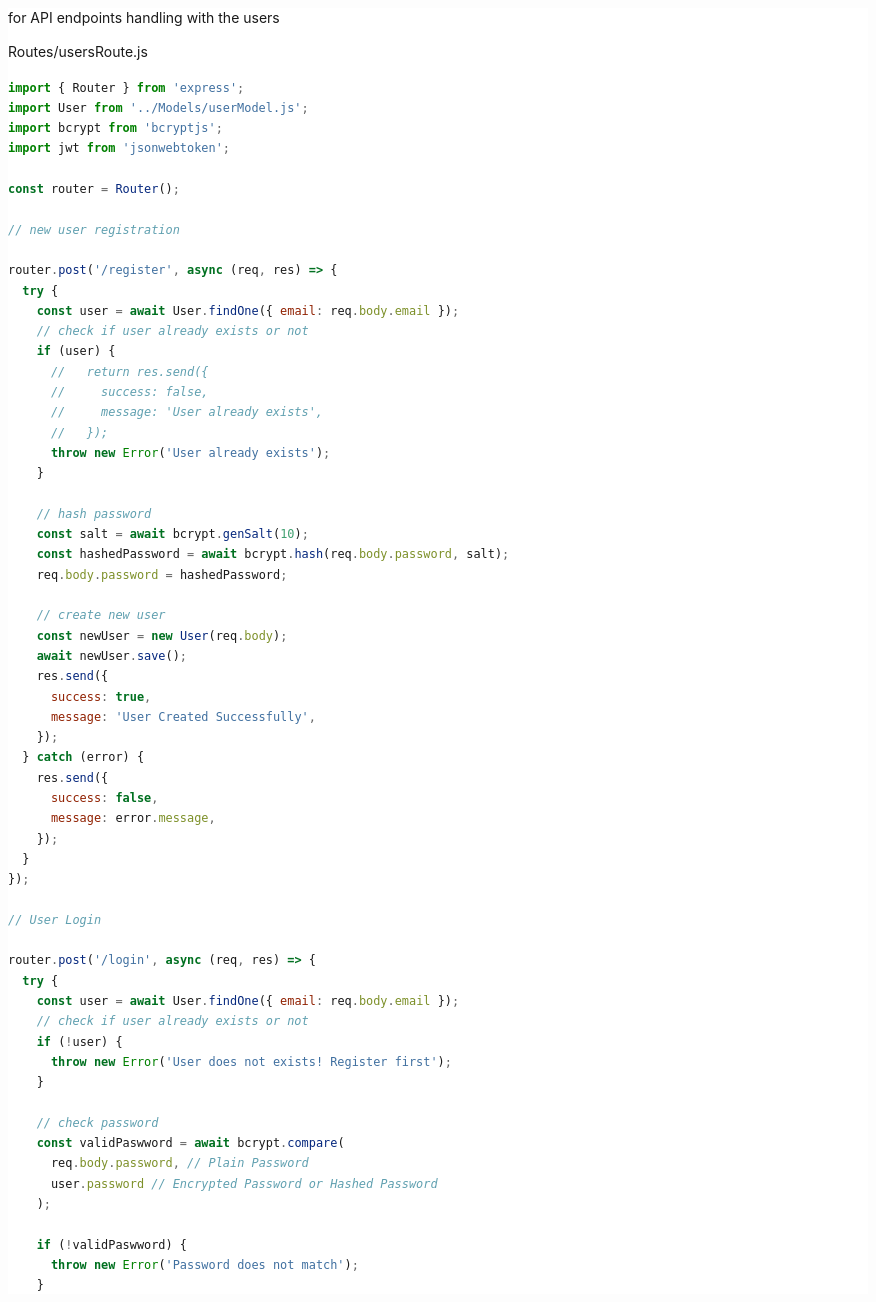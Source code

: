 for API endpoints handling with the users

Routes/usersRoute.js

```js
import { Router } from 'express';
import User from '../Models/userModel.js';
import bcrypt from 'bcryptjs';
import jwt from 'jsonwebtoken';

const router = Router();

// new user registration

router.post('/register', async (req, res) => {
  try {
    const user = await User.findOne({ email: req.body.email });
    // check if user already exists or not
    if (user) {
      //   return res.send({
      //     success: false,
      //     message: 'User already exists',
      //   });
      throw new Error('User already exists');
    }

    // hash password
    const salt = await bcrypt.genSalt(10);
    const hashedPassword = await bcrypt.hash(req.body.password, salt);
    req.body.password = hashedPassword;

    // create new user
    const newUser = new User(req.body);
    await newUser.save();
    res.send({
      success: true,
      message: 'User Created Successfully',
    });
  } catch (error) {
    res.send({
      success: false,
      message: error.message,
    });
  }
});

// User Login

router.post('/login', async (req, res) => {
  try {
    const user = await User.findOne({ email: req.body.email });
    // check if user already exists or not
    if (!user) {
      throw new Error('User does not exists! Register first');
    }

    // check password
    const validPaswword = await bcrypt.compare(
      req.body.password, // Plain Password
      user.password // Encrypted Password or Hashed Password
    );

    if (!validPaswword) {
      throw new Error('Password does not match');
    }
```